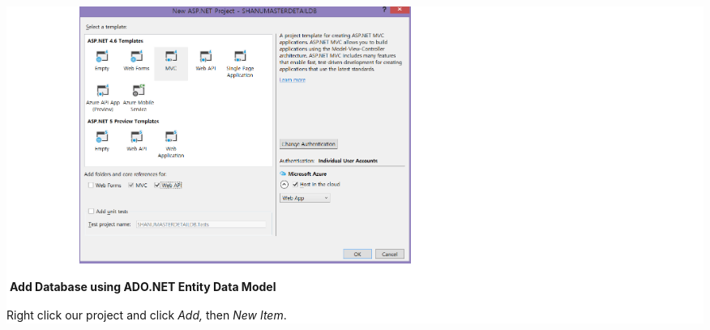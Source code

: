 <p><img id="145079" src="145079-2.png" alt="" width="589" height="317"></p>
<p><span>&nbsp;</span><strong><span>Add Database using ADO.NET Entity Data Model</span></strong></p>
<p><span>Right click our project and click&nbsp;<em>Add,&nbsp;</em>then&nbsp;<em>New Item</em>.</span></p>